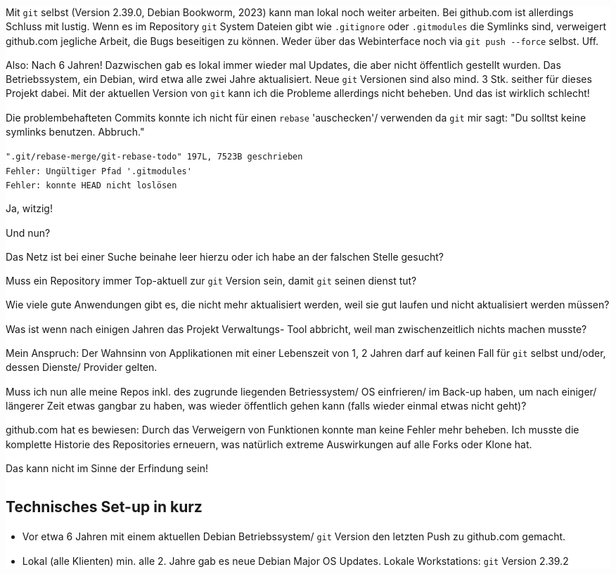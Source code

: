 Mit `git` selbst (Version 2.39.0, Debian Bookworm, 2023) kann man lokal noch
weiter arbeiten. Bei github.com ist allerdings Schluss mit lustig. Wenn es im
Repository `git` System Dateien gibt wie `.gitignore` oder `.gitmodules` die
Symlinks sind, verweigert github.com jegliche Arbeit, die Bugs beseitigen zu
können. Weder über das Webinterface noch via `git push --force` selbst. Uff.

Also: Nach 6 Jahren! Dazwischen gab es lokal immer wieder mal Updates, die aber
nicht öffentlich gestellt wurden. Das Betriebssystem, ein Debian, wird etwa alle
zwei Jahre aktualisiert. Neue `git` Versionen sind also mind. 3 Stk. seither für
dieses Projekt dabei. Mit der aktuellen Version von `git` kann ich die Probleme
allerdings nicht beheben. Und das ist wirklich schlecht!

Die problembehafteten Commits konnte ich nicht für einen `rebase` 'auschecken'/
verwenden da `git` mir sagt: "Du solltst keine symlinks benutzen. Abbruch."

    ".git/rebase-merge/git-rebase-todo" 197L, 7523B geschrieben
    Fehler: Ungültiger Pfad '.gitmodules'
    Fehler: konnte HEAD nicht loslösen

Ja, witzig!

Und nun?

Das Netz ist bei einer Suche beinahe leer hierzu oder ich habe an der falschen
Stelle gesucht?

Muss ein Repository immer Top-aktuell zur `git` Version sein, damit `git` seinen
dienst tut?

Wie viele gute Anwendungen gibt es, die nicht mehr aktualisiert werden, weil sie
gut laufen und nicht aktualisiert werden müssen?

Was ist wenn nach einigen Jahren das Projekt Verwaltungs- Tool abbricht, weil
man zwischenzeitlich nichts machen musste?

Mein Anspruch: Der Wahnsinn von Applikationen mit einer Lebenszeit von 1, 2
Jahren darf auf keinen Fall für `git` selbst und/oder, dessen Dienste/ Provider
gelten.

Muss ich nun alle meine Repos inkl. des zugrunde liegenden Betriessystem/ OS 
einfrieren/ im Back-up haben, um nach einiger/ längerer Zeit etwas gangbar zu 
haben, was wieder öffentlich gehen kann (falls wieder einmal etwas nicht geht)?

github.com hat es bewiesen: Durch das Verweigern von Funktionen konnte man keine
Fehler mehr beheben. Ich musste die komplette Historie des Repositories
erneuern, was natürlich extreme Auswirkungen auf alle Forks oder Klone hat.

Das kann nicht im Sinne der Erfindung sein!



## Technisches Set-up in kurz

- Vor etwa 6 Jahren mit einem aktuellen Debian Betriebssystem/ `git` Version den
  letzten Push zu github.com gemacht.

- Lokal (alle Klienten) min. alle 2. Jahre gab es neue Debian Major OS Updates.
  Lokale Workstations: `git` Version 2.39.2
